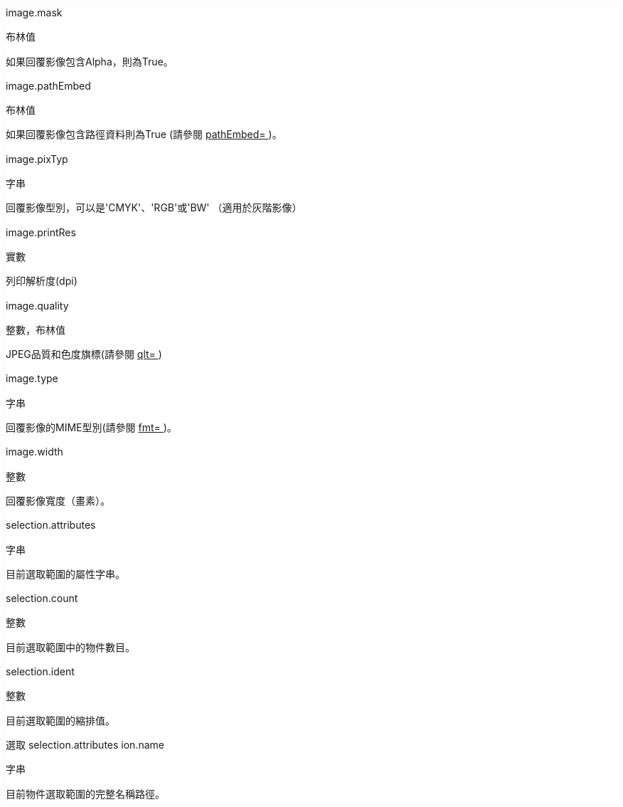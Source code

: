   <tr> 
   <td> <p> <span class="codeph"> image.mask </span> </p> </td> 
   <td> <p> 布林值 </p> </td> 
   <td> <p> 如果回覆影像包含Alpha，則為True。 </p> </td> 
  </tr> 
  <tr> 
   <td> <p> <span class="codeph"> image.pathEmbed </span> </p> </td> 
   <td> <p> 布林值 </p> </td> 
   <td> <p> 如果回覆影像包含路徑資料則為True (請參閱 <span class="codeph"> <a href="../../../../../ir-api/http-protocol/image-rendering-api-ref/c-ir-http-protocol-ref/c-ir-http-protocol-command-reference/r-ir-pathembed.md#reference-dfff01079fc74dbd896362cc740d7f5f" type="reference" format="dita" scope="local"> pathEmbed= </a> </span>)。 </p> </td> 
  </tr> 
  <tr> 
   <td> <p> <span class="codeph"> image.pixTyp </span> </p> </td> 
   <td> <p> 字串 </p> </td> 
   <td> <p> 回覆影像型別，可以是'CMYK'、'RGB'或'BW' （適用於灰階影像） </p> </td> 
  </tr> 
  <tr> 
   <td> <p> <span class="codeph"> image.printRes </span> </p> </td> 
   <td> <p> 實數 </p> </td> 
   <td> <p> 列印解析度(dpi) </p> </td> 
  </tr> 
  <tr> 
   <td> <p> <span class="codeph"> image.quality </span> </p> </td> 
   <td> <p>整數，布林值 </p> </td> 
   <td> <p> JPEG品質和色度旗標(請參閱 <span class="codeph"> <a href="../../../../../ir-api/http-protocol/image-rendering-api-ref/c-ir-http-protocol-ref/c-ir-http-protocol-command-reference/r-ir-qlt.md#reference-27b91c226eb241d0a14a29af3b3afdbd" type="reference" format="dita" scope="local"> qlt= </a> </span>) </p> </td> 
  </tr> 
  <tr> 
   <td> <p> <span class="codeph"> image.type </span> </p> </td> 
   <td> <p> 字串 </p> </td> 
   <td> <p> 回覆影像的MIME型別(請參閱 <span class="codeph"> <a href="../../../../../ir-api/http-protocol/image-rendering-api-ref/c-ir-http-protocol-ref/c-ir-http-protocol-command-reference/r-ir-fmt.md#reference-4c743f67d56b47c5b774fcc900ff758c" type="reference" format="dita" scope="local"> fmt= </a> </span>)。 </p> </td> 
  </tr> 
  <tr> 
   <td> <p> <span class="codeph"> image.width </span> </p> </td> 
   <td> <p> 整數 </p> </td> 
   <td> <p> 回覆影像寬度（畫素）。 </p> </td> 
  </tr> 
  <tr> 
   <td> <p> <span class="codeph"> selection.attributes </span> </p> </td> 
   <td> <p> 字串 </p> </td> 
   <td> <p> 目前選取範圍的屬性字串。 </p> </td> 
  </tr> 
  <tr> 
   <td> <p> <span class="codeph"> selection.count </span> </p> </td> 
   <td> <p> 整數 </p> </td> 
   <td> <p> 目前選取範圍中的物件數目。 </p> </td> 
  </tr> 
  <tr> 
   <td> <p> <span class="codeph"> selection.ident </span> </p> </td> 
   <td> <p> 整數 </p> </td> 
   <td> <p> 目前選取範圍的縮排值。 </p> </td> 
  </tr> 
  <tr> 
   <td> <p> <span class="codeph"> 選取 <span class="codeph"> selection.attributes </span>ion.name </span> </p> </td> 
   <td> <p> 字串 </p> </td> 
   <td> <p> 目前物件選取範圍的完整名稱路徑。 </p> </td> 